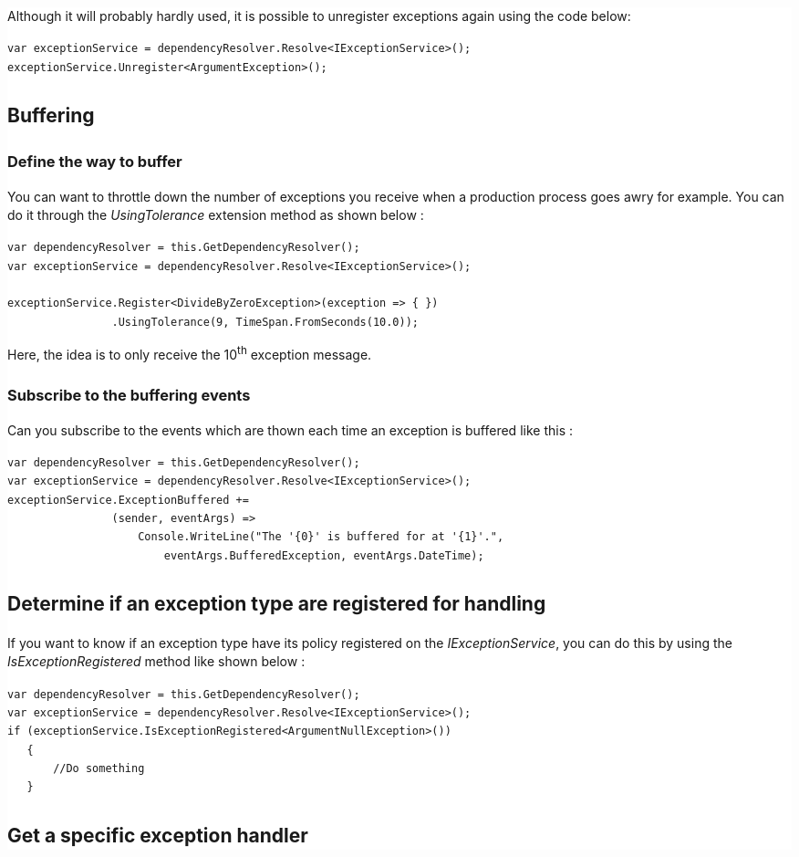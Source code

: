 Although it will probably hardly used, it is possible to unregister exceptions again using the code below:

```
var exceptionService = dependencyResolver.Resolve<IExceptionService>();
exceptionService.Unregister<ArgumentException>();
```

## Buffering

### Define the way to buffer

You can want to throttle down the number of exceptions you receive when a production process goes awry for example. You can do it through the *UsingTolerance* extension method as shown below :

```
var dependencyResolver = this.GetDependencyResolver();
var exceptionService = dependencyResolver.Resolve<IExceptionService>();

exceptionService.Register<DivideByZeroException>(exception => { })
                .UsingTolerance(9, TimeSpan.FromSeconds(10.0));
```

Here, the idea is to only receive the 10<sup>th</sup> exception message.

### Subscribe to the buffering events

Can you subscribe to the events which are thown each time an exception is buffered like this :

```
var dependencyResolver = this.GetDependencyResolver();
var exceptionService = dependencyResolver.Resolve<IExceptionService>();
exceptionService.ExceptionBuffered +=
                (sender, eventArgs) =>
                    Console.WriteLine("The '{0}' is buffered for at '{1}'.",
                        eventArgs.BufferedException, eventArgs.DateTime);
```

## Determine if an exception type are registered for handling

If you want to know if an exception type have its policy registered on the *IExceptionService*, you can do this by using the *IsExceptionRegistered* method like shown below :

```
var dependencyResolver = this.GetDependencyResolver();
var exceptionService = dependencyResolver.Resolve<IExceptionService>();
if (exceptionService.IsExceptionRegistered<ArgumentNullException>())
   {
       //Do something
   }
```

## Get a specific exception handler
